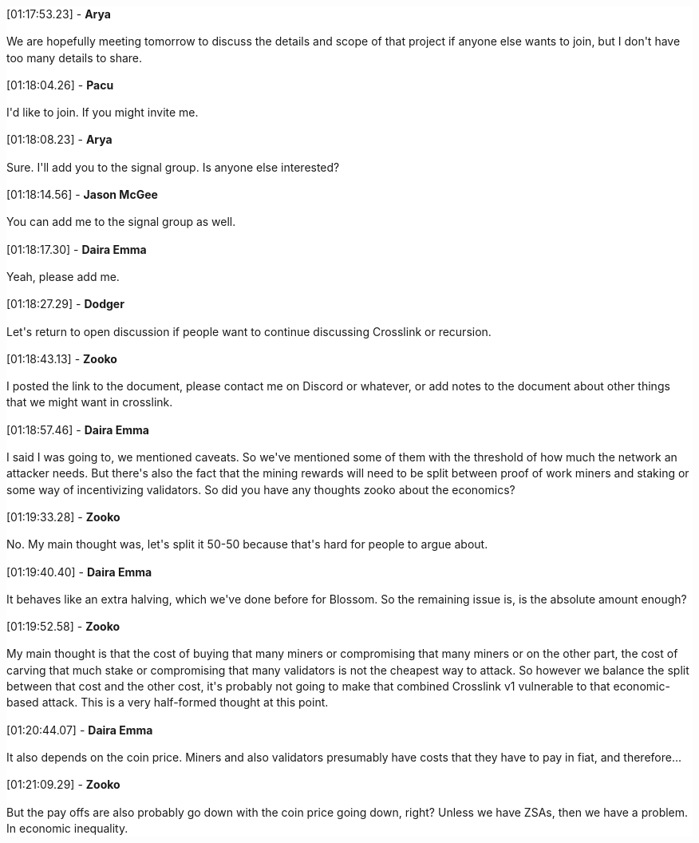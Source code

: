 [01:17:53.23] - **Arya**

We are hopefully meeting tomorrow to discuss the details and scope of that project if anyone else wants to join, but I don't have too many details to share.

[01:18:04.26] - **Pacu**

I'd like to join. If you might invite me.

[01:18:08.23] - **Arya**

Sure. I'll add you to the signal group. Is anyone else interested?

[01:18:14.56] - **Jason McGee**

You can add me to the signal group as well.

[01:18:17.30] - **Daira Emma**

Yeah, please add me.

[01:18:27.29] - **Dodger**

Let's return to open discussion if people want to continue discussing Crosslink or recursion.

[01:18:43.13] - **Zooko**

I posted the link to the document, please contact me on Discord or whatever, or add notes to the document about other things that we might want in crosslink.

[01:18:57.46] - **Daira Emma**

I said I was going to, we mentioned caveats. So we've mentioned some of them with the threshold of how much the network an attacker needs. But there's also the fact that the mining rewards will need to be split between proof of work miners and staking or some way of incentivizing validators. So did you have any thoughts zooko about the economics?

[01:19:33.28] - **Zooko**

No. My main thought was, let's split it 50-50 because that's hard for people to argue about.

[01:19:40.40] - **Daira Emma**

It behaves like an extra halving, which we've done before for Blossom. So the remaining issue is, is the absolute amount enough?

[01:19:52.58] - **Zooko**

My main thought is that the cost of buying that many miners or compromising that many miners or on the other part, the cost of carving that much stake or compromising that many validators is not the cheapest way to attack. So however we balance the split between that cost and the other cost, it's probably not going to make that combined Crosslink v1 vulnerable to that economic-based attack. This is a very half-formed thought at this point.

[01:20:44.07] - **Daira Emma**

It also depends on the coin price. Miners and also validators presumably have costs that they have to pay in fiat, and therefore...

[01:21:09.29] - **Zooko**

But the pay offs are also probably go down with the coin price going down, right? Unless we have ZSAs, then we have a problem. In economic inequality.
